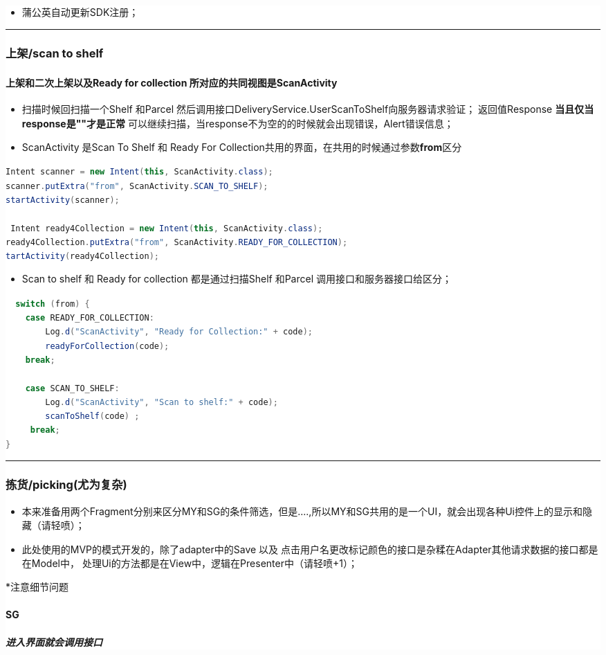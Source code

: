 * 蒲公英自动更新SDK注册；    

----------------------------------------------------


### **上架/scan to shelf**

#### **上架和二次上架以及Ready for collection 所对应的共同视图是ScanActivity**

* 扫描时候回扫描一个Shelf 和Parcel 然后调用接口DeliveryService.UserScanToShelf向服务器请求验证；
返回值Response **当且仅当response是""才是正常** 可以继续扫描，当response不为空的的时候就会出现错误，Alert错误信息；

* ScanActivity 是Scan To Shelf 和 Ready For Collection共用的界面，在共用的时候通过参数**from**区分

```java
Intent scanner = new Intent(this, ScanActivity.class);
scanner.putExtra("from", ScanActivity.SCAN_TO_SHELF);
startActivity(scanner);

 Intent ready4Collection = new Intent(this, ScanActivity.class);
ready4Collection.putExtra("from", ScanActivity.READY_FOR_COLLECTION);
tartActivity(ready4Collection);
```

* Scan to shelf 和 Ready for collection 都是通过扫描Shelf 和Parcel 调用接口和服务器接口给区分；

```java
  switch (from) {
    case READY_FOR_COLLECTION:
        Log.d("ScanActivity", "Ready for Collection:" + code);
        readyForCollection(code);
    break;

    case SCAN_TO_SHELF:
        Log.d("ScanActivity", "Scan to shelf:" + code);
        scanToShelf(code) ;
     break;
}
```

----------------------------------------------------


### **拣货/picking**(尤为复杂)

* 本来准备用两个Fragment分别来区分MY和SG的条件筛选，但是....,所以MY和SG共用的是一个UI，就会出现各种Ui控件上的显示和隐藏（请轻喷）；

* 此处使用的MVP的模式开发的，除了adapter中的Save 以及 点击用户名更改标记颜色的接口是杂糅在Adapter其他请求数据的接口都是在Model中，
处理Ui的方法都是在View中，逻辑在Presenter中（请轻喷+1）；

*注意细节问题

#### SG

##### 进入界面就会调用接口  
